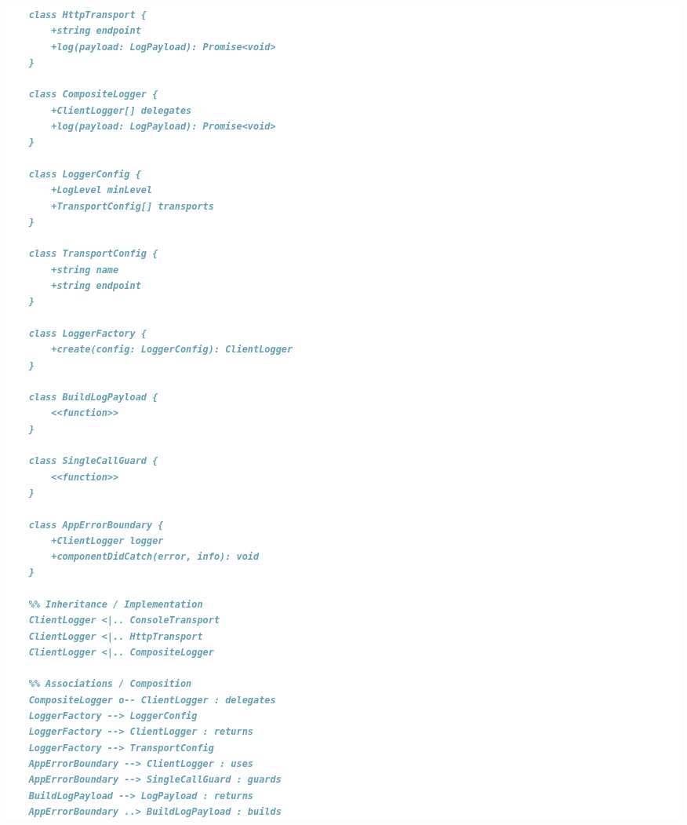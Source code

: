 ```md
    class HttpTransport {
        +string endpoint
        +log(payload: LogPayload): Promise<void>
    }

    class CompositeLogger {
        +ClientLogger[] delegates
        +log(payload: LogPayload): Promise<void>
    }

    class LoggerConfig {
        +LogLevel minLevel
        +TransportConfig[] transports
    }

    class TransportConfig {
        +string name
        +string endpoint
    }

    class LoggerFactory {
        +create(config: LoggerConfig): ClientLogger
    }

    class BuildLogPayload {
        <<function>>
    }

    class SingleCallGuard {
        <<function>>
    }

    class AppErrorBoundary {
        +ClientLogger logger
        +componentDidCatch(error, info): void
    }

    %% Inheritance / Implementation
    ClientLogger <|.. ConsoleTransport
    ClientLogger <|.. HttpTransport
    ClientLogger <|.. CompositeLogger

    %% Associations / Composition
    CompositeLogger o-- ClientLogger : delegates
    LoggerFactory --> LoggerConfig
    LoggerFactory --> ClientLogger : returns
    LoggerFactory --> TransportConfig
    AppErrorBoundary --> ClientLogger : uses
    AppErrorBoundary --> SingleCallGuard : guards
    BuildLogPayload --> LogPayload : returns
    AppErrorBoundary ..> BuildLogPayload : builds
```
